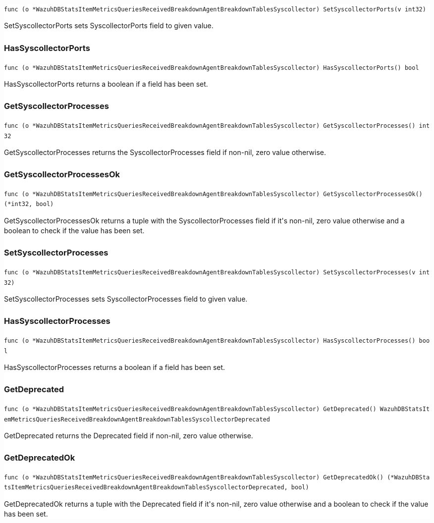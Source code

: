 `func (o *WazuhDBStatsItemMetricsQueriesReceivedBreakdownAgentBreakdownTablesSyscollector) SetSyscollectorPorts(v int32)`

SetSyscollectorPorts sets SyscollectorPorts field to given value.

### HasSyscollectorPorts

`func (o *WazuhDBStatsItemMetricsQueriesReceivedBreakdownAgentBreakdownTablesSyscollector) HasSyscollectorPorts() bool`

HasSyscollectorPorts returns a boolean if a field has been set.

### GetSyscollectorProcesses

`func (o *WazuhDBStatsItemMetricsQueriesReceivedBreakdownAgentBreakdownTablesSyscollector) GetSyscollectorProcesses() int32`

GetSyscollectorProcesses returns the SyscollectorProcesses field if non-nil, zero value otherwise.

### GetSyscollectorProcessesOk

`func (o *WazuhDBStatsItemMetricsQueriesReceivedBreakdownAgentBreakdownTablesSyscollector) GetSyscollectorProcessesOk() (*int32, bool)`

GetSyscollectorProcessesOk returns a tuple with the SyscollectorProcesses field if it's non-nil, zero value otherwise
and a boolean to check if the value has been set.

### SetSyscollectorProcesses

`func (o *WazuhDBStatsItemMetricsQueriesReceivedBreakdownAgentBreakdownTablesSyscollector) SetSyscollectorProcesses(v int32)`

SetSyscollectorProcesses sets SyscollectorProcesses field to given value.

### HasSyscollectorProcesses

`func (o *WazuhDBStatsItemMetricsQueriesReceivedBreakdownAgentBreakdownTablesSyscollector) HasSyscollectorProcesses() bool`

HasSyscollectorProcesses returns a boolean if a field has been set.

### GetDeprecated

`func (o *WazuhDBStatsItemMetricsQueriesReceivedBreakdownAgentBreakdownTablesSyscollector) GetDeprecated() WazuhDBStatsItemMetricsQueriesReceivedBreakdownAgentBreakdownTablesSyscollectorDeprecated`

GetDeprecated returns the Deprecated field if non-nil, zero value otherwise.

### GetDeprecatedOk

`func (o *WazuhDBStatsItemMetricsQueriesReceivedBreakdownAgentBreakdownTablesSyscollector) GetDeprecatedOk() (*WazuhDBStatsItemMetricsQueriesReceivedBreakdownAgentBreakdownTablesSyscollectorDeprecated, bool)`

GetDeprecatedOk returns a tuple with the Deprecated field if it's non-nil, zero value otherwise
and a boolean to check if the value has been set.
